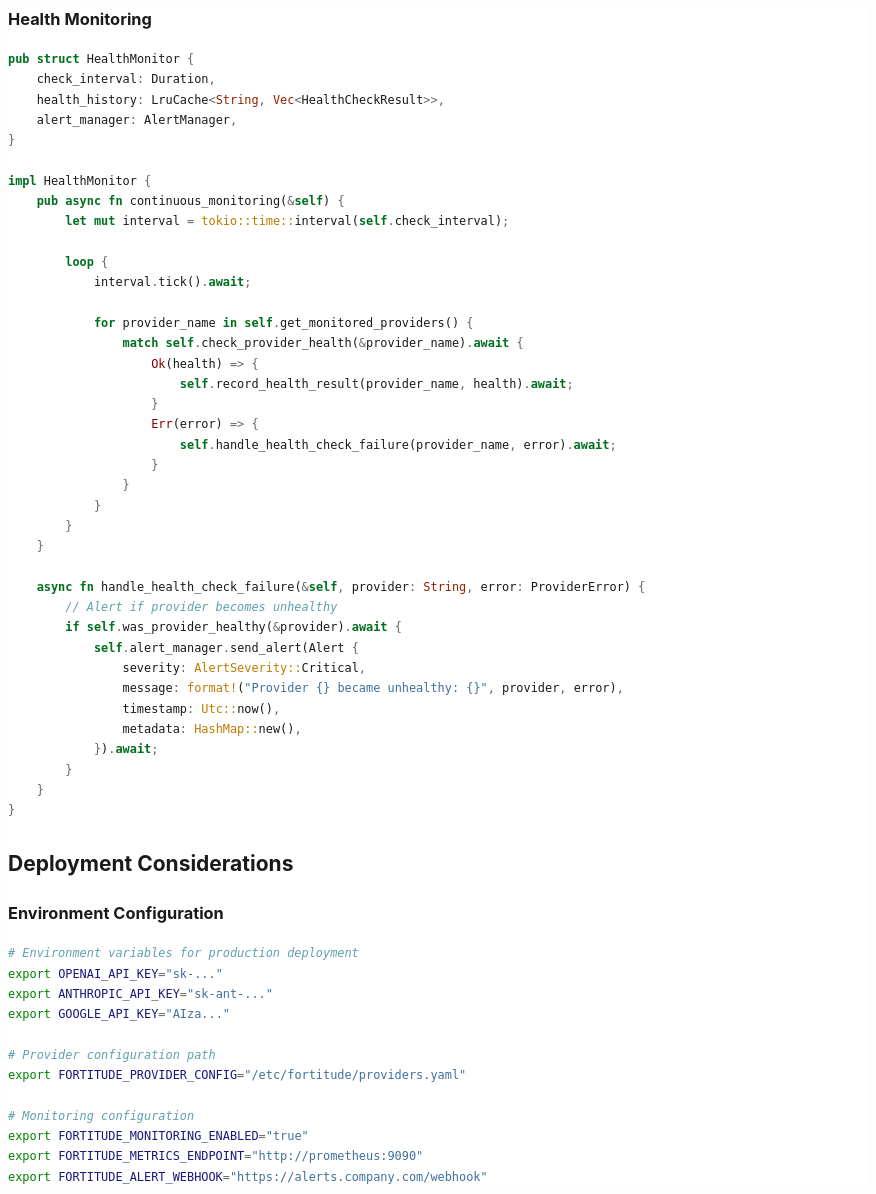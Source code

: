 ### **Health Monitoring**

```rust
pub struct HealthMonitor {
    check_interval: Duration,
    health_history: LruCache<String, Vec<HealthCheckResult>>,
    alert_manager: AlertManager,
}

impl HealthMonitor {
    pub async fn continuous_monitoring(&self) {
        let mut interval = tokio::time::interval(self.check_interval);
        
        loop {
            interval.tick().await;
            
            for provider_name in self.get_monitored_providers() {
                match self.check_provider_health(&provider_name).await {
                    Ok(health) => {
                        self.record_health_result(provider_name, health).await;
                    }
                    Err(error) => {
                        self.handle_health_check_failure(provider_name, error).await;
                    }
                }
            }
        }
    }
    
    async fn handle_health_check_failure(&self, provider: String, error: ProviderError) {
        // Alert if provider becomes unhealthy
        if self.was_provider_healthy(&provider).await {
            self.alert_manager.send_alert(Alert {
                severity: AlertSeverity::Critical,
                message: format!("Provider {} became unhealthy: {}", provider, error),
                timestamp: Utc::now(),
                metadata: HashMap::new(),
            }).await;
        }
    }
}
```

## <deployment>Deployment Considerations</deployment>

### **Environment Configuration**

```bash
# Environment variables for production deployment
export OPENAI_API_KEY="sk-..."
export ANTHROPIC_API_KEY="sk-ant-..."
export GOOGLE_API_KEY="AIza..."

# Provider configuration path
export FORTITUDE_PROVIDER_CONFIG="/etc/fortitude/providers.yaml"

# Monitoring configuration
export FORTITUDE_MONITORING_ENABLED="true"
export FORTITUDE_METRICS_ENDPOINT="http://prometheus:9090"
export FORTITUDE_ALERT_WEBHOOK="https://alerts.company.com/webhook"
```

